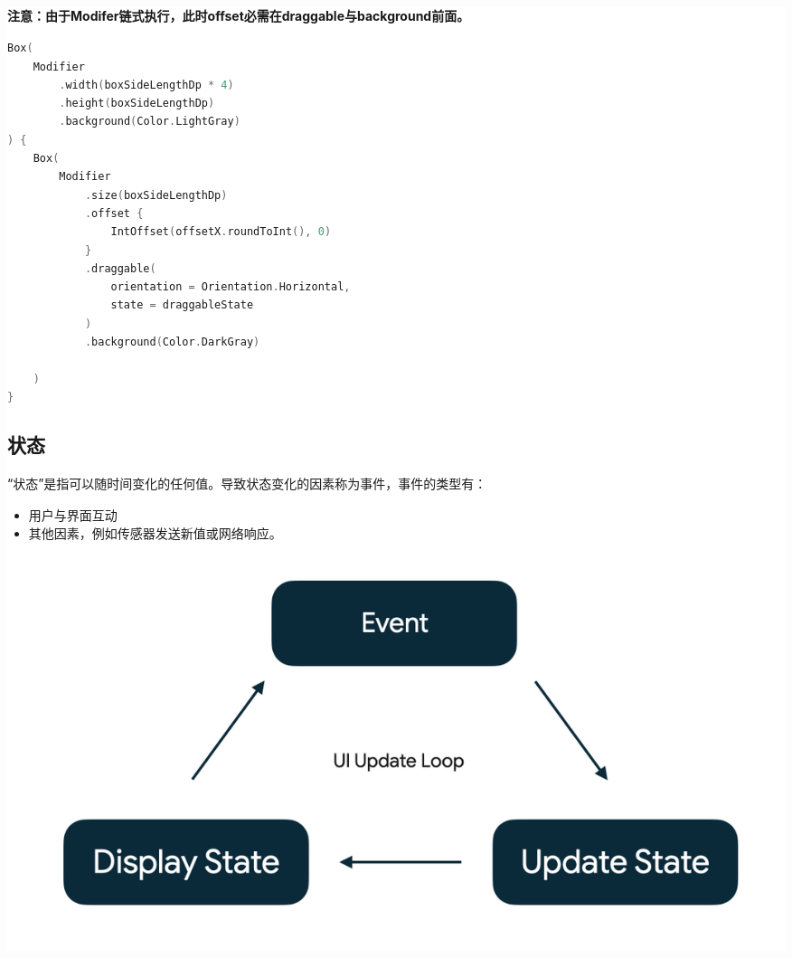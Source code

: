 **注意：由于Modifer链式执行，此时offset必需在draggable与background前面。**

~~~kotlin
Box(
    Modifier
        .width(boxSideLengthDp * 4)
        .height(boxSideLengthDp)
        .background(Color.LightGray)
) {
    Box(
        Modifier
            .size(boxSideLengthDp)
            .offset {
                IntOffset(offsetX.roundToInt(), 0)
            }
            .draggable(
                orientation = Orientation.Horizontal,
                state = draggableState
            )
            .background(Color.DarkGray)

    )
}
~~~





## 状态



“状态”是指可以随时间变化的任何值。导致状态变化的因素称为事件，事件的类型有：

- 用户与界面互动
- 其他因素，例如传感器发送新值或网络响应。

![f415ca9336d83142.png](assets/f415ca9336d83142.png)
